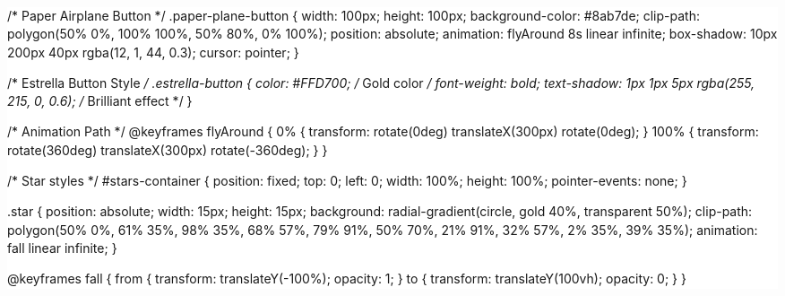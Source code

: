 /* Paper Airplane Button */
.paper-plane-button {
    width: 100px;
    height: 100px;
    background-color: #8ab7de;
    clip-path: polygon(50% 0%, 100% 100%, 50% 80%, 0% 100%);
    position: absolute;
    animation: flyAround 8s linear infinite;
    box-shadow: 10px 200px 40px rgba(12, 1, 44, 0.3);
    cursor: pointer;
}

/* Estrella Button Style */
.estrella-button {
    color: #FFD700; /* Gold color */
    font-weight: bold;
    text-shadow: 1px 1px 5px rgba(255, 215, 0, 0.6); /* Brilliant effect */
}

/* Animation Path */
@keyframes flyAround {
    0% {
        transform: rotate(0deg) translateX(300px) rotate(0deg);
    }
    100% {
        transform: rotate(360deg) translateX(300px) rotate(-360deg);
    }
}


/* Star styles */
#stars-container {
    position: fixed;
    top: 0;
    left: 0;
    width: 100%;
    height: 100%;
    pointer-events: none;
}

.star {
    position: absolute;
    width: 15px;
    height: 15px;
    background: radial-gradient(circle, gold 40%, transparent 50%);
    clip-path: polygon(50% 0%, 61% 35%, 98% 35%, 68% 57%, 79% 91%, 50% 70%, 21% 91%, 32% 57%, 2% 35%, 39% 35%);
    animation: fall linear infinite;
}

@keyframes fall {
    from {
        transform: translateY(-100%);
        opacity: 1;
    }
    to {
        transform: translateY(100vh);
        opacity: 0;
    }
}  
